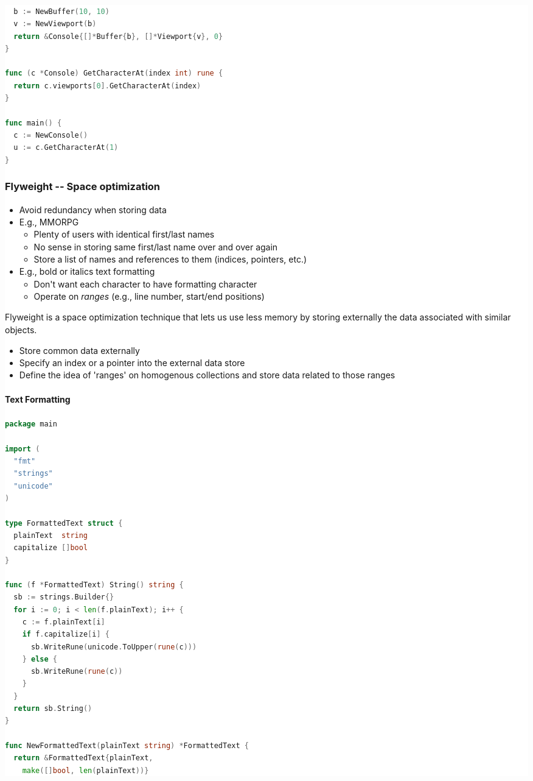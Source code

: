 ```go
  b := NewBuffer(10, 10)
  v := NewViewport(b)
  return &Console{[]*Buffer{b}, []*Viewport{v}, 0}
}

func (c *Console) GetCharacterAt(index int) rune {
  return c.viewports[0].GetCharacterAt(index)
}

func main() {
  c := NewConsole()
  u := c.GetCharacterAt(1)
}
```

### Flyweight -- Space optimization

- Avoid redundancy when storing data
- E.g., MMORPG
  - Plenty of users with identical first/last names
  - No sense in storing same first/last name over and over again
  - Store a list of names and references to them (indices, pointers, etc.)
- E.g., bold or italics text formatting
  - Don't want each character to have formatting character
  - Operate on *ranges* (e.g., line number, start/end positions)

Flyweight is a space optimization technique that lets us use less memory by storing externally the data associated with similar objects.

- Store common data externally
- Specify an index or a pointer into the external data store
- Define the idea of 'ranges' on homogenous collections and store data related to those ranges

#### Text Formatting

```go
package main

import (
  "fmt"
  "strings"
  "unicode"
)

type FormattedText struct {
  plainText  string
  capitalize []bool
}

func (f *FormattedText) String() string {
  sb := strings.Builder{}
  for i := 0; i < len(f.plainText); i++ {
    c := f.plainText[i]
    if f.capitalize[i] {
      sb.WriteRune(unicode.ToUpper(rune(c)))
    } else {
      sb.WriteRune(rune(c))
    }
  }
  return sb.String()
}

func NewFormattedText(plainText string) *FormattedText {
  return &FormattedText{plainText,
    make([]bool, len(plainText))}
```